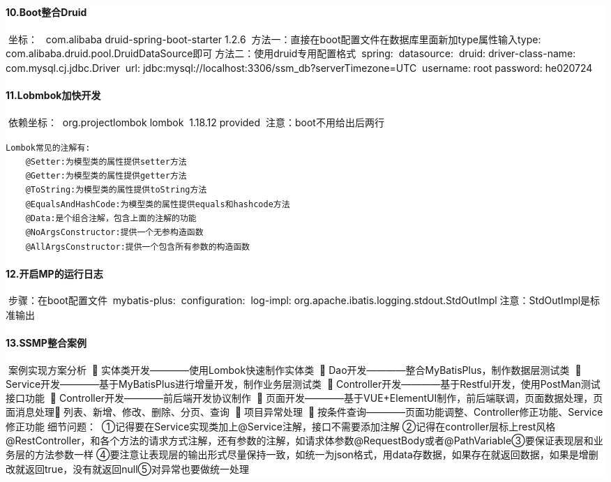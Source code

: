 #### 10.Boot整合Druid

​	坐标：
​		<dependency>
​			<groupId>com.alibaba</groupId>
​			<artifactId>druid-spring-boot-starter</artifactId>
​			<version>1.2.6</version>
​		</dependency>
​	方法一：直接在boot配置文件在数据库里面新加type属性输入type: com.alibaba.druid.pool.DruidDataSource即可
​	方法二：使用druid专用配置格式
​			spring:
​			  datasource:
​				druid:
​				  driver-class-name: com.mysql.cj.jdbc.Driver
​				  url: jdbc:mysql://localhost:3306/ssm_db?serverTimezone=UTC
​				  username: root
​			 	  password: he020724

#### 11.Lobmbok加快开发

​	依赖坐标：
​		<groupId>org.projectlombok</groupId>
​		<artifactId>lombok</artifactId>
​		<version>1.18.12</version>
​		<scope>provided</scope>
​	注意：boot不用给出后两行

	Lombok常见的注解有:
		@Setter:为模型类的属性提供setter方法
		@Getter:为模型类的属性提供getter方法
		@ToString:为模型类的属性提供toString方法
		@EqualsAndHashCode:为模型类的属性提供equals和hashcode方法
		@Data:是个组合注解，包含上面的注解的功能
		@NoArgsConstructor:提供一个无参构造函数
		@AllArgsConstructor:提供一个包含所有参数的构造函数

#### 12.开启MP的运行日志

​	步骤：在boot配置文件
​		mybatis-plus:
​			configuration:
​				log-impl: org.apache.ibatis.logging.stdout.StdOutImpl
​	注意：StdOutImpl是标准输出

#### 13.SSMP整合案例

​	案例实现方案分析
​		 实体类开发————使用Lombok快速制作实体类
​		 Dao开发————整合MyBatisPlus，制作数据层测试类
​		 Service开发————基于MyBatisPlus进行增量开发，制作业务层测试类
​		 Controller开发————基于Restful开发，使用PostMan测试接口功能
​		 Controller开发————前后端开发协议制作
​		 页面开发————基于VUE+ElementUI制作，前后端联调，页面数据处理，页面消息处理
​		 列表、新增、修改、删除、分页、查询
​		 项目异常处理
​		 按条件查询————页面功能调整、Controller修正功能、Service修正功能
​	细节问题：
​		①记得要在Service实现类加上@Service注解，接口不需要添加注解
​		②记得在controller层标上rest风格@RestController，和各个方法的请求方式注解，还有参数的注解，如请求体参数@RequestBody或者@PathVariable
​		③要保证表现层和业务层的方法参数一样
​		④要注意让表现层的输出形式尽量保持一致，如统一为json格式，用data存数据，如果存在就返回数据，如果是增删改就返回true，没有就返回null
​		⑤对异常也要做统一处理
